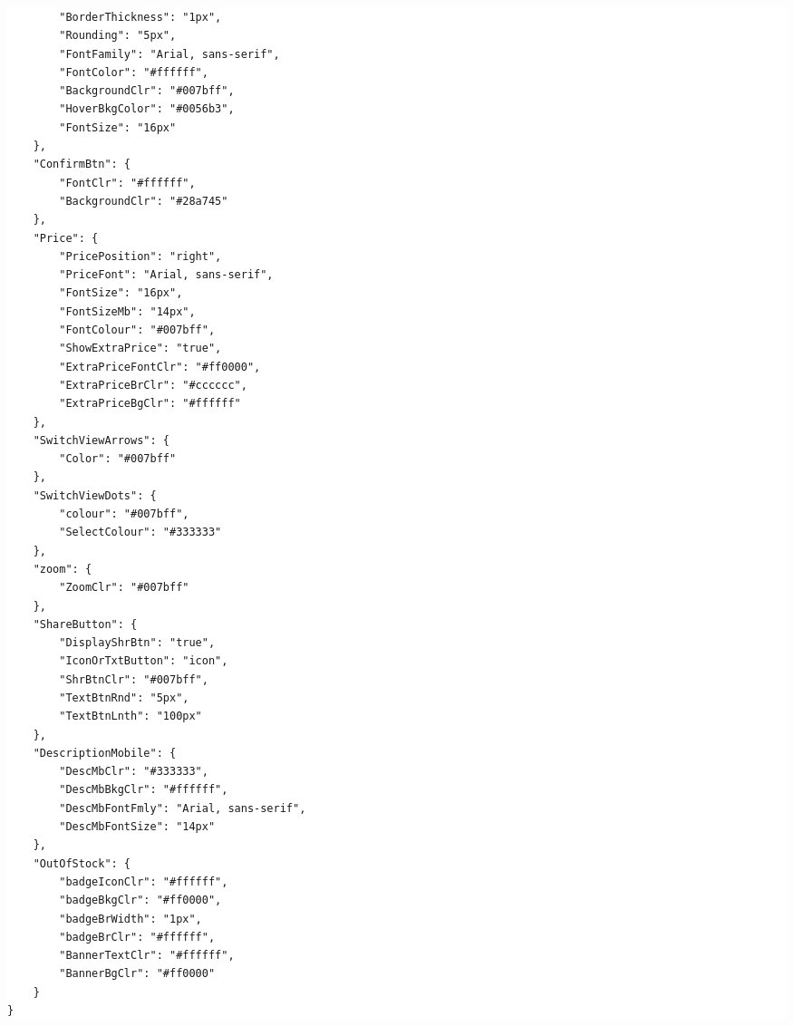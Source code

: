 ```
        "BorderThickness": "1px",
        "Rounding": "5px",
        "FontFamily": "Arial, sans-serif",
        "FontColor": "#ffffff",
        "BackgroundClr": "#007bff",
        "HoverBkgColor": "#0056b3",
        "FontSize": "16px"
    },
    "ConfirmBtn": {
        "FontClr": "#ffffff",
        "BackgroundClr": "#28a745"
    },
    "Price": {
        "PricePosition": "right",
        "PriceFont": "Arial, sans-serif",
        "FontSize": "16px",
        "FontSizeMb": "14px",
        "FontColour": "#007bff",
        "ShowExtraPrice": "true",
        "ExtraPriceFontClr": "#ff0000",
        "ExtraPriceBrClr": "#cccccc",
        "ExtraPriceBgClr": "#ffffff"
    },
    "SwitchViewArrows": {
        "Color": "#007bff"
    },
    "SwitchViewDots": {
        "colour": "#007bff",
        "SelectColour": "#333333"
    },
    "zoom": {
        "ZoomClr": "#007bff"
    },
    "ShareButton": {
        "DisplayShrBtn": "true",
        "IconOrTxtButton": "icon",
        "ShrBtnClr": "#007bff",
        "TextBtnRnd": "5px",
        "TextBtnLnth": "100px"
    },
    "DescriptionMobile": {
        "DescMbClr": "#333333",
        "DescMbBkgClr": "#ffffff",
        "DescMbFontFmly": "Arial, sans-serif",
        "DescMbFontSize": "14px"
    },
    "OutOfStock": {
        "badgeIconClr": "#ffffff",
        "badgeBkgClr": "#ff0000",
        "badgeBrWidth": "1px",
        "badgeBrClr": "#ffffff",
        "BannerTextClr": "#ffffff",
        "BannerBgClr": "#ff0000"
    }
}
```
